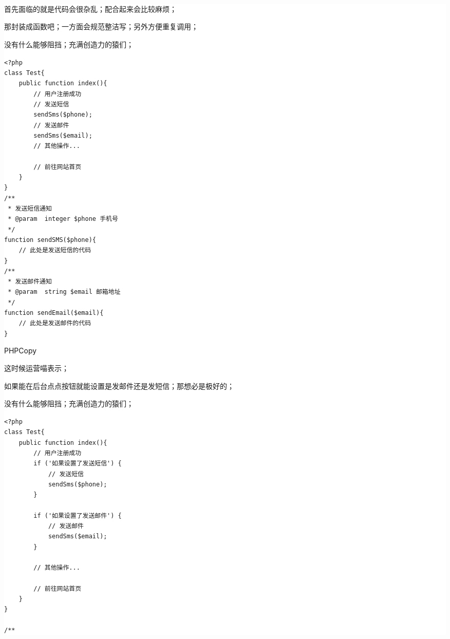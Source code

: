 首先面临的就是代码会很杂乱；配合起来会比较麻烦；

那封装成函数吧；一方面会规范整洁写；另外方便重复调用；


没有什么能够阻挡；充满创造力的猿们；

```
<?php
class Test{
    public function index(){
        // 用户注册成功
        // 发送短信
        sendSms($phone);
        // 发送邮件
        sendSms($email);
        // 其他操作...

        // 前往网站首页
    }
}
/**
 * 发送短信通知
 * @param  integer $phone 手机号
 */
function sendSMS($phone){
    // 此处是发送短信的代码
}
/**
 * 发送邮件通知
 * @param  string $email 邮箱地址
 */
function sendEmail($email){
    // 此处是发送邮件的代码
}

```

PHPCopy

这时候运营喵表示；

如果能在后台点点按钮就能设置是发邮件还是发短信；那想必是极好的；

没有什么能够阻挡；充满创造力的猿们；

```
<?php
class Test{
    public function index(){
        // 用户注册成功
        if ('如果设置了发送短信') {
            // 发送短信
            sendSms($phone);
        }

        if ('如果设置了发送邮件') {
            // 发送邮件
            sendSms($email);
        }

        // 其他操作...

        // 前往网站首页
    }
}

/**
```